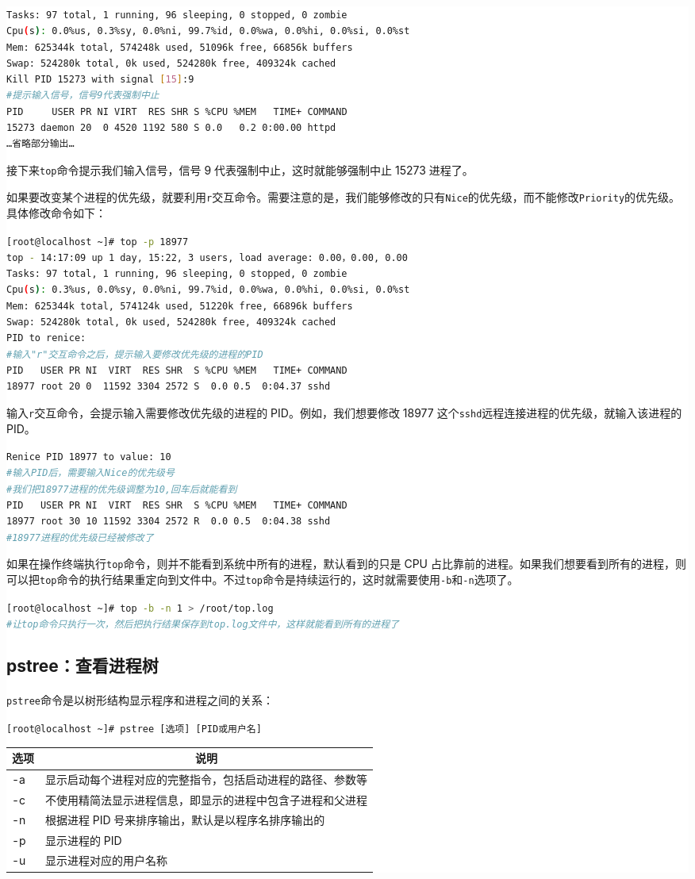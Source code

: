 ```bash
Tasks: 97 total, 1 running, 96 sleeping, 0 stopped, 0 zombie
Cpu(s): 0.0%us, 0.3%sy, 0.0%ni, 99.7%id, 0.0%wa, 0.0%hi, 0.0%si, 0.0%st
Mem: 625344k total, 574248k used, 51096k free, 66856k buffers
Swap: 524280k total, 0k used, 524280k free, 409324k cached
Kill PID 15273 with signal [15]:9
#提示输入信号，信号9代表强制中止
PID     USER PR NI VIRT  RES SHR S %CPU %MEM   TIME+ COMMAND
15273 daemon 20  0 4520 1192 580 S 0.0   0.2 0:00.00 httpd
…省略部分输出…
```
接下来`top`命令提示我们输入信号，信号 9 代表强制中止，这时就能够强制中止 15273 进程了。

如果要改变某个进程的优先级，就要利用`r`交互命令。需要注意的是，我们能够修改的只有`Nice`的优先级，而不能修改`Priority`的优先级。具体修改命令如下：
```bash
[root@localhost ~]# top -p 18977
top - 14:17:09 up 1 day, 15:22, 3 users, load average: 0.00，0.00, 0.00
Tasks: 97 total, 1 running, 96 sleeping, 0 stopped, 0 zombie
Cpu(s): 0.3%us, 0.0%sy, 0.0%ni, 99.7%id, 0.0%wa, 0.0%hi, 0.0%si, 0.0%st
Mem: 625344k total, 574124k used, 51220k free, 66896k buffers
Swap: 524280k total, 0k used, 524280k free, 409324k cached
PID to renice:
#输入"r"交互命令之后，提示输入要修改优先级的进程的PID
PID   USER PR NI  VIRT  RES SHR  S %CPU %MEM   TIME+ COMMAND
18977 root 20 0  11592 3304 2572 S  0.0 0.5  0:04.37 sshd
```
输入`r`交互命令，会提示输入需要修改优先级的进程的 PID。例如，我们想要修改 18977 这个`sshd`远程连接进程的优先级，就输入该进程的 PID。
```bash
Renice PID 18977 to value: 10
#输入PID后，需要输入Nice的优先级号
#我们把18977进程的优先级调整为10,回车后就能看到
PID   USER PR NI  VIRT  RES SHR  S %CPU %MEM   TIME+ COMMAND
18977 root 30 10 11592 3304 2572 R  0.0 0.5  0:04.38 sshd
#18977进程的优先级已经被修改了
```
如果在操作终端执行`top`命令，则并不能看到系统中所有的进程，默认看到的只是 CPU 占比靠前的进程。如果我们想要看到所有的进程，则可以把`top`命令的执行结果重定向到文件中。不过`top`命令是持续运行的，这时就需要使用`-b`和`-n`选项了。
```bash
[root@localhost ~]# top -b -n 1 > /root/top.log
#让top命令只执行一次，然后把执行结果保存到top.log文件中，这样就能看到所有的进程了
```
## pstree：查看进程树
`pstree`命令是以树形结构显示程序和进程之间的关系：
```shell
[root@localhost ~]# pstree [选项] [PID或用户名]
```

| 选项 | 说明 |
|----|----|
| -a   | 显示启动每个进程对应的完整指令，包括启动进程的路径、参数等   |
| -c   | 不使用精简法显示进程信息，即显示的进程中包含子进程和父进程   |
| -n   | 根据进程 PID 号来排序输出，默认是以程序名排序输出的   |
| -p   | 显示进程的 PID   |
| -u   | 显示进程对应的用户名称   |
